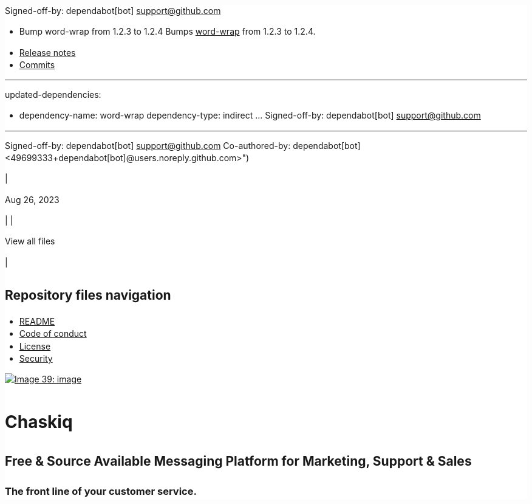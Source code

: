 Signed-off-by: dependabot[bot] <support@github.com>
* Bump word-wrap from 1.2.3 to 1.2.4
Bumps [word-wrap](https://github.com/jonschlinkert/word-wrap) from 1.2.3 to 1.2.4.
- [Release notes](https://github.com/jonschlinkert/word-wrap/releases)
- [Commits](https://github.com/jonschlinkert/word-wrap/compare/1.2.3...1.2.4)
---
updated-dependencies:
- dependency-name: word-wrap
dependency-type: indirect
...
Signed-off-by: dependabot[bot] <support@github.com>
---------
Signed-off-by: dependabot[bot] <support@github.com>
Co-authored-by: dependabot[bot] <49699333+dependabot[bot]@users.noreply.github.com>")



 | 

Aug 26, 2023

 |
| 

View all files

 |

Repository files navigation
---------------------------

*   [README](https://github.com/chaskiq/chaskiq?screenshot=true#)
*   [Code of conduct](https://github.com/chaskiq/chaskiq?screenshot=true#)
*   [License](https://github.com/chaskiq/chaskiq?screenshot=true#)
*   [Security](https://github.com/chaskiq/chaskiq?screenshot=true#)

[![Image 39: image](https://user-images.githubusercontent.com/11976/81771025-eaefe780-94af-11ea-881b-ad7910536fee.png)](https://user-images.githubusercontent.com/11976/81771025-eaefe780-94af-11ea-881b-ad7910536fee.png)

Chaskiq
=======

[](https://github.com/chaskiq/chaskiq?screenshot=true#chaskiq)

Free & Source Available Messaging Platform for Marketing, Support & Sales
-------------------------------------------------------------------------

[](https://github.com/chaskiq/chaskiq?screenshot=true#free--source-available-messaging-platform-for-marketing-support--sales)

### The front line of your customer service.

[](https://github.com/chaskiq/chaskiq?screenshot=true#the-front-line-of-your-customer-service)
